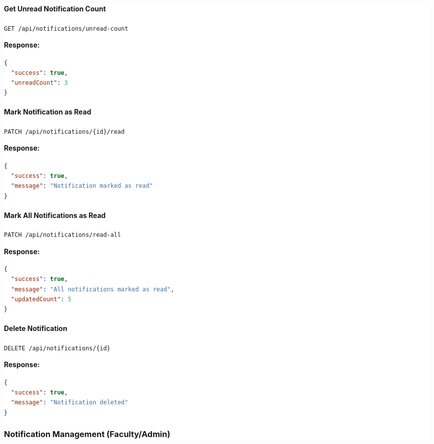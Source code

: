 ```json
```

#### Get Unread Notification Count
```http
GET /api/notifications/unread-count
```

**Response:**
```json
{
  "success": true,
  "unreadCount": 3
}
```

#### Mark Notification as Read
```http
PATCH /api/notifications/{id}/read
```

**Response:**
```json
{
  "success": true,
  "message": "Notification marked as read"
}
```

#### Mark All Notifications as Read
```http
PATCH /api/notifications/read-all
```

**Response:**
```json
{
  "success": true,
  "message": "All notifications marked as read",
  "updatedCount": 5
}
```

#### Delete Notification
```http
DELETE /api/notifications/{id}
```

**Response:**
```json
{
  "success": true,
  "message": "Notification deleted"
}
```

### Notification Management (Faculty/Admin)
